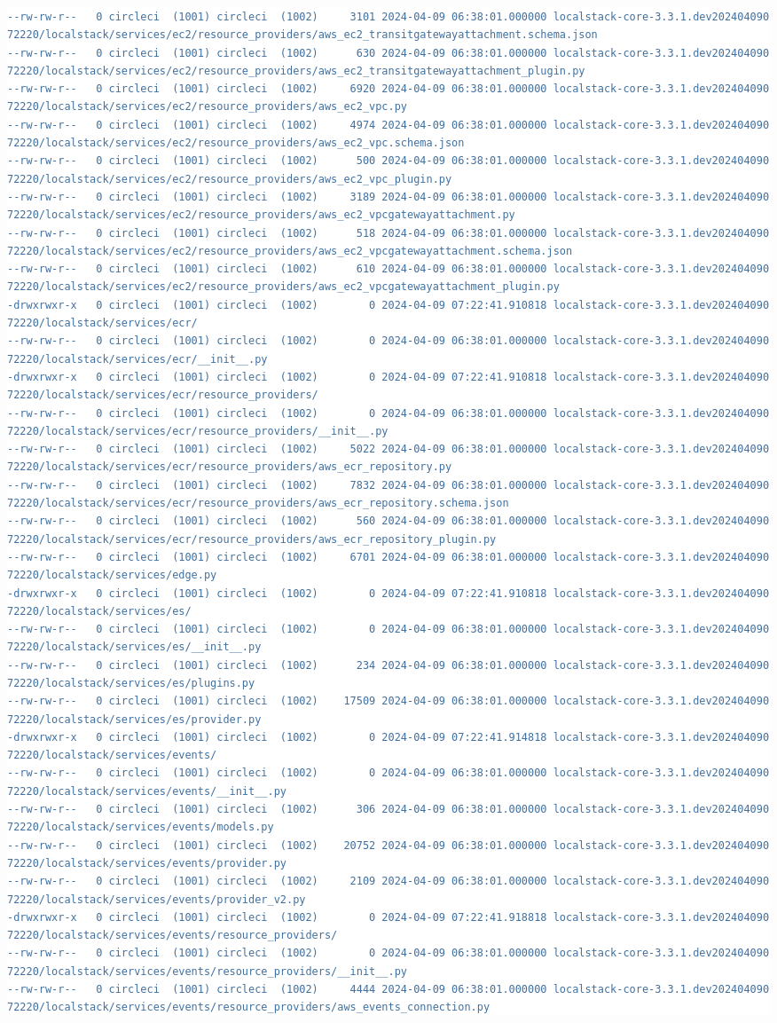 ```diff
--rw-rw-r--   0 circleci  (1001) circleci  (1002)     3101 2024-04-09 06:38:01.000000 localstack-core-3.3.1.dev20240409072220/localstack/services/ec2/resource_providers/aws_ec2_transitgatewayattachment.schema.json
--rw-rw-r--   0 circleci  (1001) circleci  (1002)      630 2024-04-09 06:38:01.000000 localstack-core-3.3.1.dev20240409072220/localstack/services/ec2/resource_providers/aws_ec2_transitgatewayattachment_plugin.py
--rw-rw-r--   0 circleci  (1001) circleci  (1002)     6920 2024-04-09 06:38:01.000000 localstack-core-3.3.1.dev20240409072220/localstack/services/ec2/resource_providers/aws_ec2_vpc.py
--rw-rw-r--   0 circleci  (1001) circleci  (1002)     4974 2024-04-09 06:38:01.000000 localstack-core-3.3.1.dev20240409072220/localstack/services/ec2/resource_providers/aws_ec2_vpc.schema.json
--rw-rw-r--   0 circleci  (1001) circleci  (1002)      500 2024-04-09 06:38:01.000000 localstack-core-3.3.1.dev20240409072220/localstack/services/ec2/resource_providers/aws_ec2_vpc_plugin.py
--rw-rw-r--   0 circleci  (1001) circleci  (1002)     3189 2024-04-09 06:38:01.000000 localstack-core-3.3.1.dev20240409072220/localstack/services/ec2/resource_providers/aws_ec2_vpcgatewayattachment.py
--rw-rw-r--   0 circleci  (1001) circleci  (1002)      518 2024-04-09 06:38:01.000000 localstack-core-3.3.1.dev20240409072220/localstack/services/ec2/resource_providers/aws_ec2_vpcgatewayattachment.schema.json
--rw-rw-r--   0 circleci  (1001) circleci  (1002)      610 2024-04-09 06:38:01.000000 localstack-core-3.3.1.dev20240409072220/localstack/services/ec2/resource_providers/aws_ec2_vpcgatewayattachment_plugin.py
-drwxrwxr-x   0 circleci  (1001) circleci  (1002)        0 2024-04-09 07:22:41.910818 localstack-core-3.3.1.dev20240409072220/localstack/services/ecr/
--rw-rw-r--   0 circleci  (1001) circleci  (1002)        0 2024-04-09 06:38:01.000000 localstack-core-3.3.1.dev20240409072220/localstack/services/ecr/__init__.py
-drwxrwxr-x   0 circleci  (1001) circleci  (1002)        0 2024-04-09 07:22:41.910818 localstack-core-3.3.1.dev20240409072220/localstack/services/ecr/resource_providers/
--rw-rw-r--   0 circleci  (1001) circleci  (1002)        0 2024-04-09 06:38:01.000000 localstack-core-3.3.1.dev20240409072220/localstack/services/ecr/resource_providers/__init__.py
--rw-rw-r--   0 circleci  (1001) circleci  (1002)     5022 2024-04-09 06:38:01.000000 localstack-core-3.3.1.dev20240409072220/localstack/services/ecr/resource_providers/aws_ecr_repository.py
--rw-rw-r--   0 circleci  (1001) circleci  (1002)     7832 2024-04-09 06:38:01.000000 localstack-core-3.3.1.dev20240409072220/localstack/services/ecr/resource_providers/aws_ecr_repository.schema.json
--rw-rw-r--   0 circleci  (1001) circleci  (1002)      560 2024-04-09 06:38:01.000000 localstack-core-3.3.1.dev20240409072220/localstack/services/ecr/resource_providers/aws_ecr_repository_plugin.py
--rw-rw-r--   0 circleci  (1001) circleci  (1002)     6701 2024-04-09 06:38:01.000000 localstack-core-3.3.1.dev20240409072220/localstack/services/edge.py
-drwxrwxr-x   0 circleci  (1001) circleci  (1002)        0 2024-04-09 07:22:41.910818 localstack-core-3.3.1.dev20240409072220/localstack/services/es/
--rw-rw-r--   0 circleci  (1001) circleci  (1002)        0 2024-04-09 06:38:01.000000 localstack-core-3.3.1.dev20240409072220/localstack/services/es/__init__.py
--rw-rw-r--   0 circleci  (1001) circleci  (1002)      234 2024-04-09 06:38:01.000000 localstack-core-3.3.1.dev20240409072220/localstack/services/es/plugins.py
--rw-rw-r--   0 circleci  (1001) circleci  (1002)    17509 2024-04-09 06:38:01.000000 localstack-core-3.3.1.dev20240409072220/localstack/services/es/provider.py
-drwxrwxr-x   0 circleci  (1001) circleci  (1002)        0 2024-04-09 07:22:41.914818 localstack-core-3.3.1.dev20240409072220/localstack/services/events/
--rw-rw-r--   0 circleci  (1001) circleci  (1002)        0 2024-04-09 06:38:01.000000 localstack-core-3.3.1.dev20240409072220/localstack/services/events/__init__.py
--rw-rw-r--   0 circleci  (1001) circleci  (1002)      306 2024-04-09 06:38:01.000000 localstack-core-3.3.1.dev20240409072220/localstack/services/events/models.py
--rw-rw-r--   0 circleci  (1001) circleci  (1002)    20752 2024-04-09 06:38:01.000000 localstack-core-3.3.1.dev20240409072220/localstack/services/events/provider.py
--rw-rw-r--   0 circleci  (1001) circleci  (1002)     2109 2024-04-09 06:38:01.000000 localstack-core-3.3.1.dev20240409072220/localstack/services/events/provider_v2.py
-drwxrwxr-x   0 circleci  (1001) circleci  (1002)        0 2024-04-09 07:22:41.918818 localstack-core-3.3.1.dev20240409072220/localstack/services/events/resource_providers/
--rw-rw-r--   0 circleci  (1001) circleci  (1002)        0 2024-04-09 06:38:01.000000 localstack-core-3.3.1.dev20240409072220/localstack/services/events/resource_providers/__init__.py
--rw-rw-r--   0 circleci  (1001) circleci  (1002)     4444 2024-04-09 06:38:01.000000 localstack-core-3.3.1.dev20240409072220/localstack/services/events/resource_providers/aws_events_connection.py
```